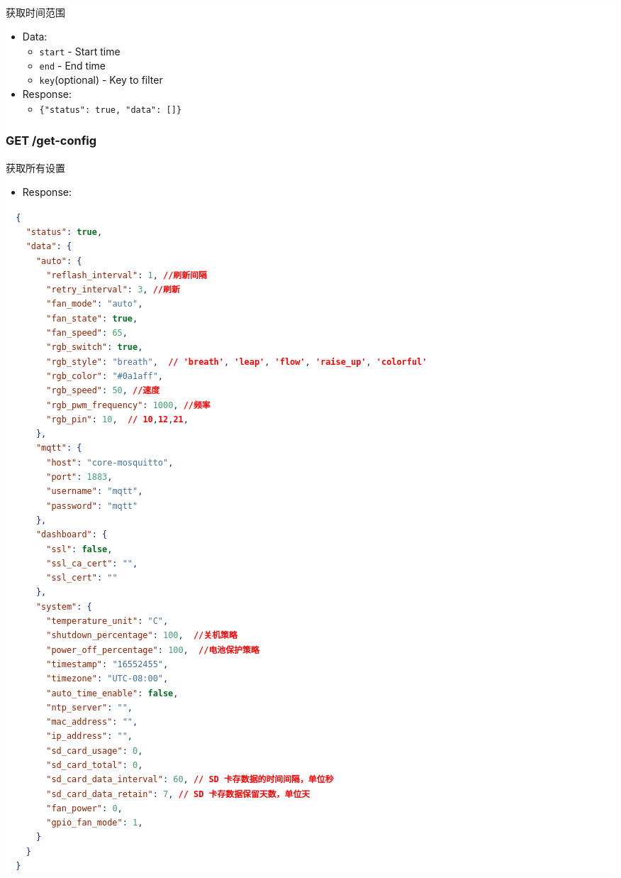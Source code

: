 获取时间范围
 
- Data:
  - `start` - Start time
  - `end` - End time
  - `key`(optional) - Key to filter
- Response:
  - `{"status": true, "data": []}`

### GET /get-config

获取所有设置

- Response:
```json
  {
    "status": true,
    "data": {
      "auto": {
        "reflash_interval": 1, //刷新间隔
        "retry_interval": 3, //刷新
        "fan_mode": "auto",
        "fan_state": true,
        "fan_speed": 65,
        "rgb_switch": true,
        "rgb_style": "breath",  // 'breath', 'leap', 'flow', 'raise_up', 'colorful'
        "rgb_color": "#0a1aff",
        "rgb_speed": 50, //速度
        "rgb_pwm_frequency": 1000, //频率
        "rgb_pin": 10,  // 10,12,21,
      },
      "mqtt": {
        "host": "core-mosquitto",
        "port": 1883,
        "username": "mqtt",
        "password": "mqtt"
      },
      "dashboard": {
        "ssl": false,
        "ssl_ca_cert": "",
        "ssl_cert": ""
      },
      "system": {
        "temperature_unit": "C",
        "shutdown_percentage": 100,  //关机策略
        "power_off_percentage": 100,  //电池保护策略
        "timestamp": "16552455",
        "timezone": "UTC-08:00",
        "auto_time_enable": false,
        "ntp_server": "",
        "mac_address": "",
        "ip_address": "",
        "sd_card_usage": 0,
        "sd_card_total": 0,
        "sd_card_data_interval": 60, // SD 卡存数据的时间间隔，单位秒
        "sd_card_data_retain": 7, // SD 卡存数据保留天数，单位天
        "fan_power": 0,
        "gpio_fan_mode": 1,
      }
    }
  }
```
